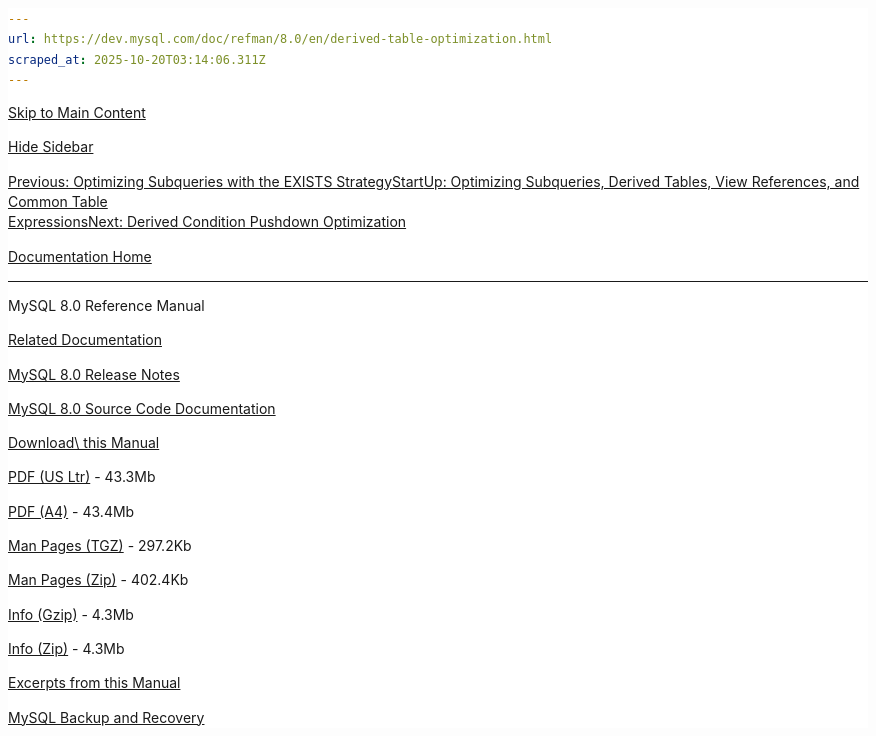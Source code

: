 ```yaml
---
url: https://dev.mysql.com/doc/refman/8.0/en/derived-table-optimization.html
scraped_at: 2025-10-20T03:14:06.311Z
---
```


[Skip to Main Content](https://dev.mysql.com/doc/refman/8.0/en/derived-table-optimization.html#main)

[Hide Sidebar](https://dev.mysql.com/doc/refman/8.0/en/derived-table-optimization.html "Hide Sidebar")

[Previous: Optimizing Subqueries with the EXISTS Strategy](https://dev.mysql.com/doc/refman/8.0/en/subquery-optimization-with-exists.html "Previous: Optimizing Subqueries with the EXISTS Strategy")[Start](https://dev.mysql.com/doc/refman/8.0/en/index.html "Start")[Up: Optimizing Subqueries, Derived Tables, View References, and Common Table\
        Expressions](https://dev.mysql.com/doc/refman/8.0/en/subquery-optimization.html "Up: Optimizing Subqueries, Derived Tables, View References, and Common Table         Expressions")[Next: Derived Condition Pushdown Optimization](https://dev.mysql.com/doc/refman/8.0/en/derived-condition-pushdown-optimization.html "Next: Derived Condition Pushdown Optimization")

[Documentation Home](https://dev.mysql.com/doc/)

* * *

MySQL 8.0 Reference Manual

[Related Documentation](https://dev.mysql.com/doc/refman/8.0/en/derived-table-optimization.html)

[MySQL 8.0 Release Notes](https://dev.mysql.com/doc/relnotes/mysql/8.0/en/)

[MySQL 8.0 Source Code Documentation](https://dev.mysql.com/doc/dev/mysql-server/latest/)

[Download\\
this Manual](https://dev.mysql.com/doc/refman/8.0/en/derived-table-optimization.html)

[PDF (US Ltr)](https://downloads.mysql.com/docs/refman-8.0-en.pdf)
\- 43.3Mb

[PDF (A4)](https://downloads.mysql.com/docs/refman-8.0-en.a4.pdf)
\- 43.4Mb

[Man Pages (TGZ)](https://downloads.mysql.com/docs/refman-8.0-en.man-gpl.tar.gz)
\- 297.2Kb

[Man Pages (Zip)](https://downloads.mysql.com/docs/refman-8.0-en.man-gpl.zip)
\- 402.4Kb

[Info (Gzip)](https://downloads.mysql.com/docs/mysql-8.0.info.gz)
\- 4.3Mb

[Info (Zip)](https://downloads.mysql.com/docs/mysql-8.0.info.zip)
\- 4.3Mb

[Excerpts from this Manual](https://dev.mysql.com/doc/refman/8.0/en/derived-table-optimization.html)

[MySQL Backup and Recovery](https://dev.mysql.com/doc/mysql-backup-excerpt/8.0/en/)
